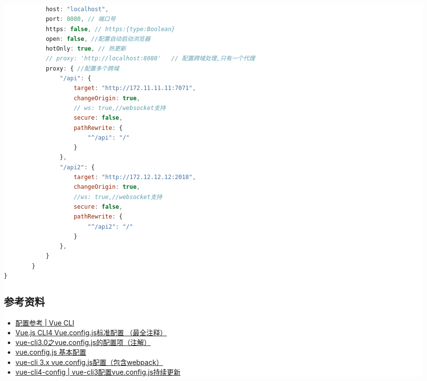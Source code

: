 ```js
            host: "localhost",
            port: 8080, // 端口号
            https: false, // https:{type:Boolean}
            open: false, //配置自动启动浏览器
            hotOnly: true, // 热更新
            // proxy: 'http://localhost:8080'   // 配置跨域处理,只有一个代理
            proxy: { //配置多个跨域
                "/api": {
                    target: "http://172.11.11.11:7071",
                    changeOrigin: true,
                    // ws: true,//websocket支持
                    secure: false,
                    pathRewrite: {
                        "^/api": "/"
                    }
                },
                "/api2": {
                    target: "http://172.12.12.12:2018",
                    changeOrigin: true,
                    //ws: true,//websocket支持
                    secure: false,
                    pathRewrite: {
                        "^/api2": "/"
                    }
                },
            }
        }
}
```
## 参考资料
* [配置参考 | Vue CLI](https://cli.vuejs.org/zh/config/#devserver-proxy)
* [Vue.js CLI4 Vue.config.js标准配置 （最全注释）](https://juejin.im/post/5e944010f265da47aa3f68db)
* [vue-cli3.0之vue.config.js的配置项（注解）](https://juejin.im/post/5c6529376fb9a049e3089cea)
* [vue.config.js 基本配置](https://juejin.im/post/5c77d0b9e51d455fb110c394)
* [vue-cli 3.x vue.config.js配置（包含webpack）](https://juejin.im/post/5d42a693f265da03ce39b76f)
* [vue-cli4-config | vue-cli3配置vue.config.js持续更新](https://staven630.github.io/vue-cli4-config/)